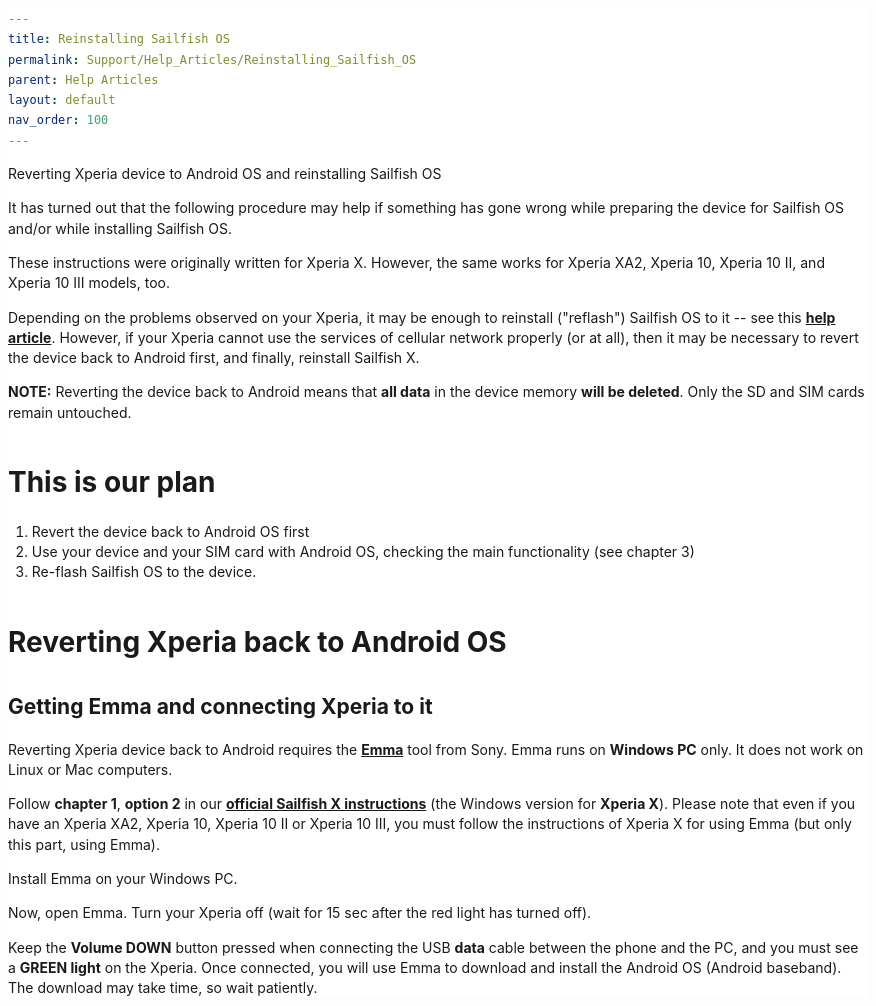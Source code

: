 ```yaml
---
title: Reinstalling Sailfish OS
permalink: Support/Help_Articles/Reinstalling_Sailfish_OS
parent: Help Articles
layout: default
nav_order: 100
---
```


Reverting Xperia device to Android OS and reinstalling Sailfish OS

It has turned out that the following procedure may help if something has gone wrong while preparing the device for Sailfish OS and/or while installing Sailfish OS.

These instructions were originally written for Xperia X. However, the same works for Xperia XA2, Xperia 10, Xperia 10 II, and Xperia 10 III models, too.

Depending on the problems observed on your Xperia, it may be enough to reinstall ("reflash") Sailfish OS to it -- see this **[help article](https://jolla.zendesk.com/hc/en-us/articles/360002304714)**. However, if your Xperia cannot use the services of cellular network properly (or at all), then it may be necessary to revert the device back to Android first, and finally, reinstall Sailfish X.

**NOTE:** Reverting the device back to Android means that **all data** in the device memory **will be deleted**. Only the SD and SIM cards remain untouched.


# This is our plan

1.  Revert the device back to Android OS first
2.  Use your device and your SIM card with Android OS, checking the main functionality (see chapter 3)
3.  Re-flash Sailfish OS to the device.


# Reverting Xperia back to Android OS

## Getting Emma and connecting Xperia to it

Reverting Xperia device back to Android requires the **[Emma](https://developer.sony.com/develop/open-devices/get-started/flash-tool/download-flash-tool/)** tool from Sony. Emma runs on **Windows PC** only. It does not work on Linux or Mac computers.

Follow **chapter 1**, **option 2** in our **[official Sailfish X instructions](https://jolla.com/sailfishx-windows-instructions/)** (the Windows version for **Xperia X**). Please note that even if you have an Xperia XA2, Xperia 10, Xperia 10 II or Xperia 10 III, you must follow the instructions of Xperia X for using Emma (but only this part, using Emma).

Install Emma on your Windows PC.

Now, open Emma. Turn your Xperia off (wait for 15 sec after the red light has turned off).

Keep the **Volume DOWN** button pressed when connecting the USB **data** cable between the phone and the PC, and you must see a **GREEN light** on the Xperia. Once connected, you will use Emma to download and install the Android OS (Android baseband). The download may take time, so wait patiently.
